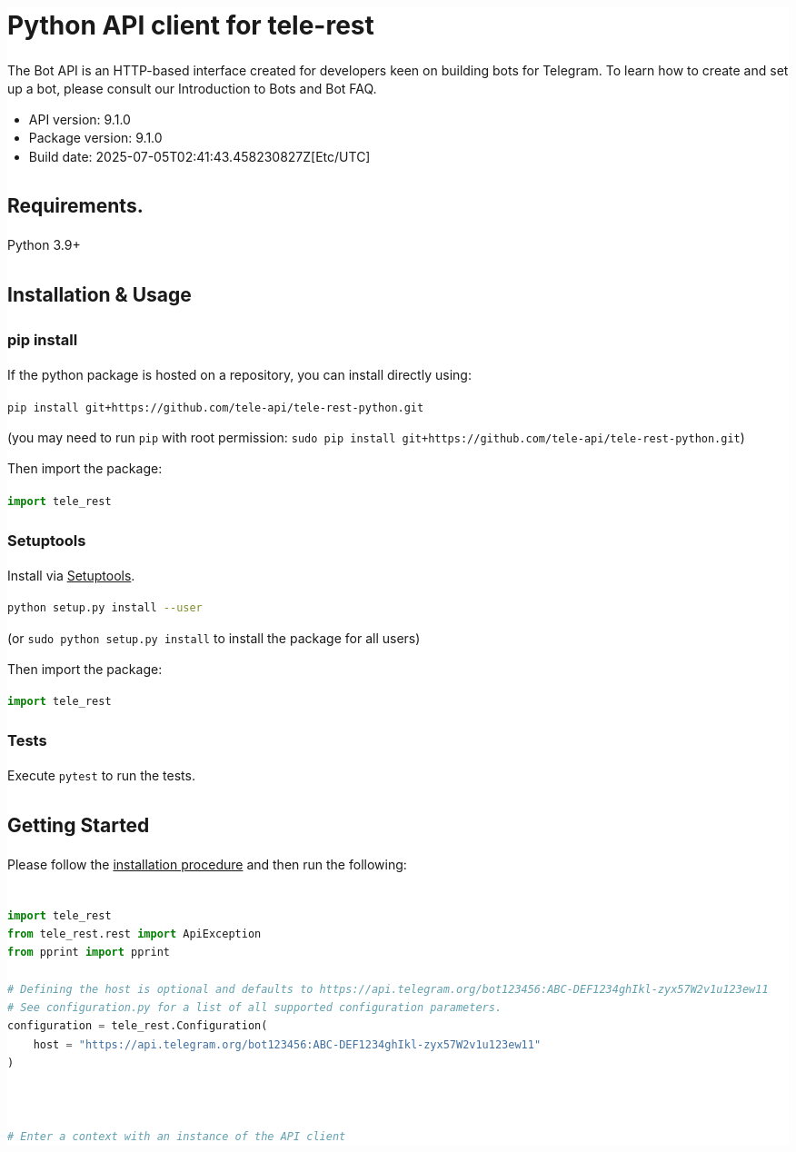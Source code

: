 # Python API client for tele-rest
The Bot API is an HTTP-based interface created for developers keen on building bots for Telegram.
To learn how to create and set up a bot, please consult our Introduction to Bots and Bot FAQ.

- API version: 9.1.0
- Package version: 9.1.0
- Build date: 2025-07-05T02:41:43.458230827Z[Etc/UTC]

## Requirements.

Python 3.9+

## Installation & Usage
### pip install

If the python package is hosted on a repository, you can install directly using:

```sh
pip install git+https://github.com/tele-api/tele-rest-python.git
```
(you may need to run `pip` with root permission: `sudo pip install git+https://github.com/tele-api/tele-rest-python.git`)

Then import the package:
```python
import tele_rest
```

### Setuptools

Install via [Setuptools](http://pypi.python.org/pypi/setuptools).

```sh
python setup.py install --user
```
(or `sudo python setup.py install` to install the package for all users)

Then import the package:
```python
import tele_rest
```

### Tests

Execute `pytest` to run the tests.

## Getting Started

Please follow the [installation procedure](#installation--usage) and then run the following:

```python

import tele_rest
from tele_rest.rest import ApiException
from pprint import pprint

# Defining the host is optional and defaults to https://api.telegram.org/bot123456:ABC-DEF1234ghIkl-zyx57W2v1u123ew11
# See configuration.py for a list of all supported configuration parameters.
configuration = tele_rest.Configuration(
    host = "https://api.telegram.org/bot123456:ABC-DEF1234ghIkl-zyx57W2v1u123ew11"
)



# Enter a context with an instance of the API client
```